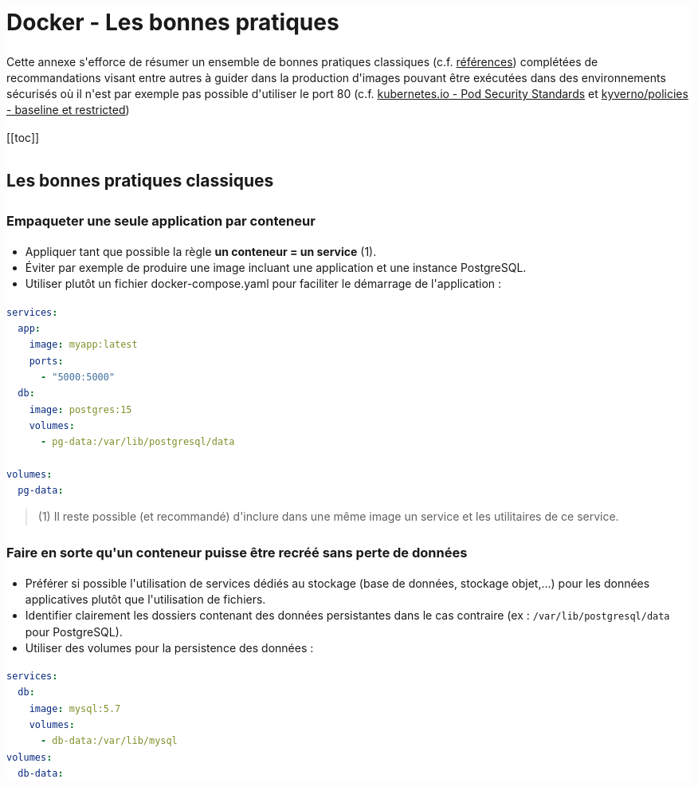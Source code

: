 # Docker - Les bonnes pratiques

Cette annexe s'efforce de résumer un ensemble de bonnes pratiques classiques (c.f. [références](#références)) complétées de recommandations visant entre autres à guider dans la production d'images pouvant être exécutées dans des environnements sécurisés où il n'est par exemple pas possible d'utiliser le port 80 (c.f. [kubernetes.io - Pod Security Standards](https://kubernetes.io/docs/concepts/security/pod-security-standards/) et [kyverno/policies - baseline et restricted](https://github.com/kyverno/policies/tree/main/pod-security))

[[toc]]

## Les bonnes pratiques classiques

### Empaqueter une seule application par conteneur

* Appliquer tant que possible la règle **un conteneur = un service** (1).
* Éviter par exemple de produire une image incluant une application et une instance PostgreSQL.
* Utiliser plutôt un fichier docker-compose.yaml pour faciliter le démarrage de l'application :

```yaml
services:
  app:
    image: myapp:latest
    ports:
      - "5000:5000"
  db:
    image: postgres:15
    volumes:
      - pg-data:/var/lib/postgresql/data

volumes:
  pg-data:
```

> (1) Il reste possible (et recommandé) d'inclure dans une même image un service et les utilitaires de ce service.

### Faire en sorte qu'un conteneur puisse être recréé sans perte de données

* Préférer si possible l'utilisation de services dédiés au stockage (base de données, stockage objet,...) pour les données applicatives plutôt que l'utilisation de fichiers.
* Identifier clairement les dossiers contenant des données persistantes dans le cas contraire (ex : `/var/lib/postgresql/data` pour PostgreSQL).
* Utiliser des volumes pour la persistence des données :

```yaml
services:
  db:
    image: mysql:5.7
    volumes:
      - db-data:/var/lib/mysql
volumes:
  db-data:
```
